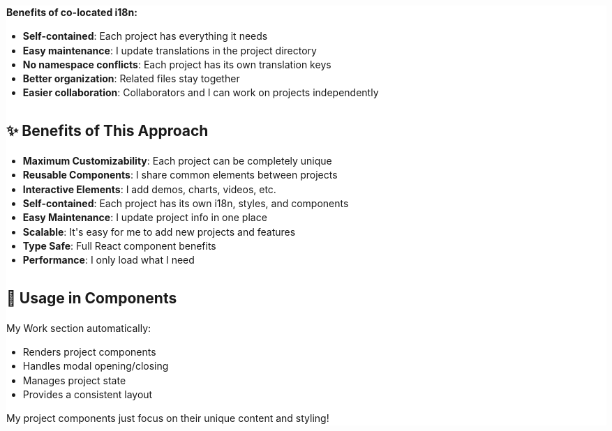 **Benefits of co-located i18n:**
- **Self-contained**: Each project has everything it needs
- **Easy maintenance**: I update translations in the project directory
- **No namespace conflicts**: Each project has its own translation keys
- **Better organization**: Related files stay together
- **Easier collaboration**: Collaborators and I can work on projects independently

## ✨ **Benefits of This Approach**

- **Maximum Customizability**: Each project can be completely unique
- **Reusable Components**: I share common elements between projects
- **Interactive Elements**: I add demos, charts, videos, etc.
- **Self-contained**: Each project has its own i18n, styles, and components
- **Easy Maintenance**: I update project info in one place
- **Scalable**: It's easy for me to add new projects and features
- **Type Safe**: Full React component benefits
- **Performance**: I only load what I need

## 📱 **Usage in Components**

My Work section automatically:
- Renders project components
- Handles modal opening/closing
- Manages project state
- Provides a consistent layout

My project components just focus on their unique content and styling!
